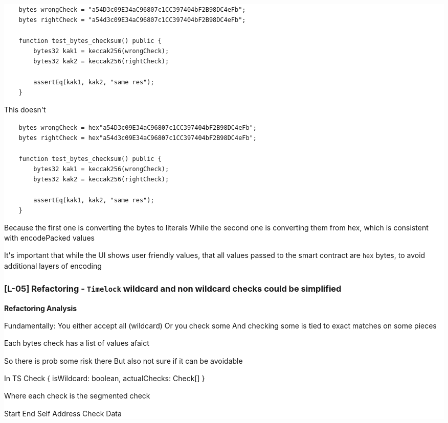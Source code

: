 ```solidity
    bytes wrongCheck = "a54D3c09E34aC96807c1CC397404bF2B98DC4eFb";
    bytes rightCheck = "a54d3c09E34aC96807c1CC397404bF2B98DC4eFb";

    function test_bytes_checksum() public {
        bytes32 kak1 = keccak256(wrongCheck);
        bytes32 kak2 = keccak256(rightCheck);

        assertEq(kak1, kak2, "same res");
    }
```

This doesn't
```solidity
    bytes wrongCheck = hex"a54D3c09E34aC96807c1CC397404bF2B98DC4eFb";
    bytes rightCheck = hex"a54d3c09E34aC96807c1CC397404bF2B98DC4eFb";

    function test_bytes_checksum() public {
        bytes32 kak1 = keccak256(wrongCheck);
        bytes32 kak2 = keccak256(rightCheck);

        assertEq(kak1, kak2, "same res");
    }
```

Because the first one is converting the bytes to literals
While the second one is converting them from hex, which is consistent with encodePacked values

It's important that while the UI shows user friendly values, that all values passed to the smart contract are `hex` bytes, to avoid additional layers of encoding

### [L-05] Refactoring - `Timelock` wildcard and non wildcard checks could be simplified

**Refactoring Analysis**

Fundamentally:
You either accept all (wildcard)
Or you check some
And checking some is tied to exact matches on some pieces

Each bytes check has a list of values afaict

So there is prob some risk there
But also not sure if it can be avoidable


In TS
Check {
    isWildcard: boolean,
    actualChecks: Check[]
}

Where each check is the segmented check


Start
End
Self Address Check
Data
